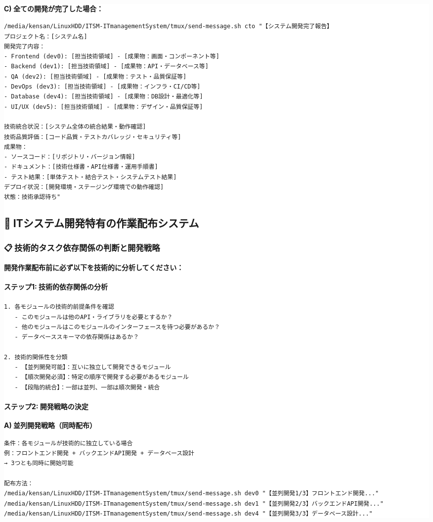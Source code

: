 **C) 全ての開発が完了した場合：**
```
/media/kensan/LinuxHDD/ITSM-ITmanagementSystem/tmux/send-message.sh cto "【システム開発完了報告】
プロジェクト名：[システム名]
開発完了内容：
- Frontend (dev0): [担当技術領域] - [成果物：画面・コンポーネント等]
- Backend (dev1): [担当技術領域] - [成果物：API・データベース等]  
- QA (dev2): [担当技術領域] - [成果物：テスト・品質保証等]
- DevOps (dev3): [担当技術領域] - [成果物：インフラ・CI/CD等]
- Database (dev4): [担当技術領域] - [成果物：DB設計・最適化等]
- UI/UX (dev5): [担当技術領域] - [成果物：デザイン・品質保証等]

技術統合状況：[システム全体の統合結果・動作確認]
技術品質評価：[コード品質・テストカバレッジ・セキュリティ等]
成果物：
- ソースコード：[リポジトリ・バージョン情報]
- ドキュメント：[技術仕様書・API仕様書・運用手順書]
- テスト結果：[単体テスト・結合テスト・システムテスト結果]
デプロイ状況：[開発環境・ステージング環境での動作確認]
状態：技術承認待ち"
```

## 🎯 ITシステム開発特有の作業配布システム

### 📋 技術的タスク依存関係の判断と開発戦略
**開発作業配布前に必ず以下を技術的に分析してください：**

#### ステップ1: 技術的依存関係の分析
```
1. 各モジュールの技術的前提条件を確認
   - このモジュールは他のAPI・ライブラリを必要とするか？
   - 他のモジュールはこのモジュールのインターフェースを待つ必要があるか？
   - データベーススキーマの依存関係はあるか？
   
2. 技術的関係性を分類
   - 【並列開発可能】：互いに独立して開発できるモジュール
   - 【順次開発必須】：特定の順序で開発する必要があるモジュール
   - 【段階的統合】：一部は並列、一部は順次開発・統合
```

#### ステップ2: 開発戦略の決定
**A) 並列開発戦略（同時配布）**
```
条件：各モジュールが技術的に独立している場合
例：フロントエンド開発 + バックエンドAPI開発 + データベース設計
→ 3つとも同時に開始可能

配布方法：
/media/kensan/LinuxHDD/ITSM-ITmanagementSystem/tmux/send-message.sh dev0 "【並列開発1/3】フロントエンド開発..."
/media/kensan/LinuxHDD/ITSM-ITmanagementSystem/tmux/send-message.sh dev1 "【並列開発2/3】バックエンドAPI開発..."  
/media/kensan/LinuxHDD/ITSM-ITmanagementSystem/tmux/send-message.sh dev4 "【並列開発3/3】データベース設計..."
```
